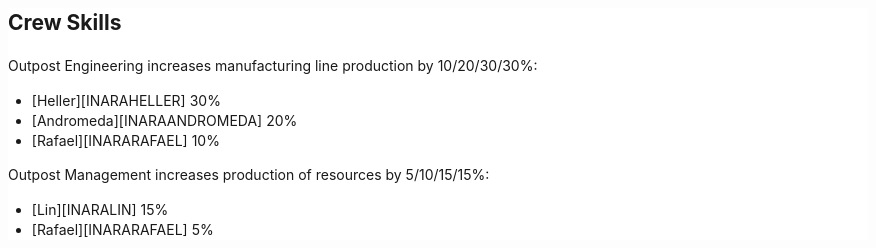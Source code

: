 ## Crew Skills

Outpost Engineering increases manufacturing line production by 10/20/30/30%:

- [Heller][INARAHELLER] 30%
- [Andromeda][INARAANDROMEDA] 20%
- [Rafael][INARARAFAEL] 10%

Outpost Management increases production of resources by 5/10/15/15%:

- [Lin][INARALIN] 15%
- [Rafael][INARARAFAEL] 5%

